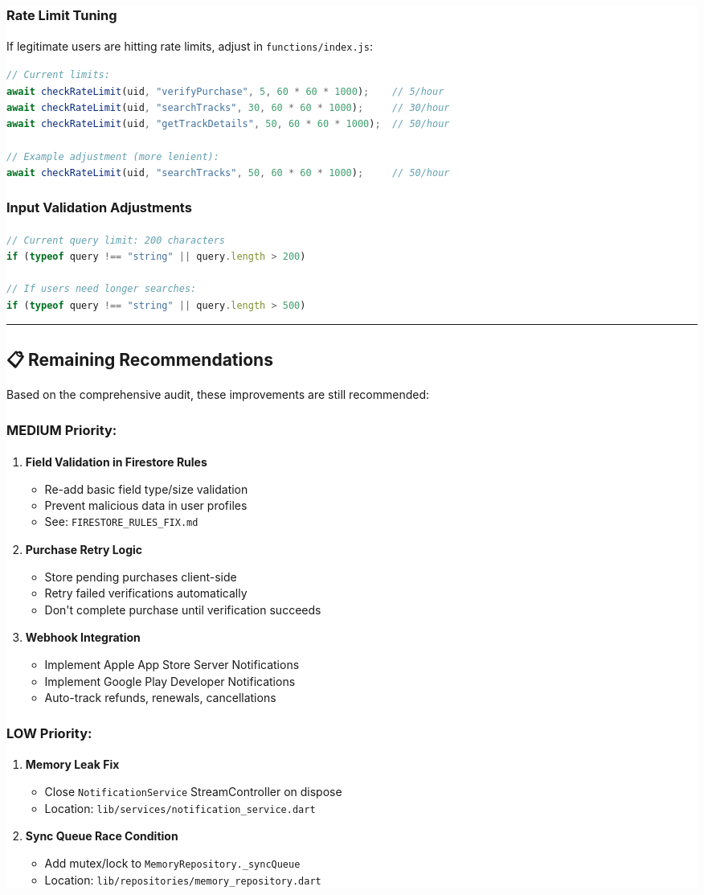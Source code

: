 ### Rate Limit Tuning

If legitimate users are hitting rate limits, adjust in `functions/index.js`:

```javascript
// Current limits:
await checkRateLimit(uid, "verifyPurchase", 5, 60 * 60 * 1000);    // 5/hour
await checkRateLimit(uid, "searchTracks", 30, 60 * 60 * 1000);     // 30/hour
await checkRateLimit(uid, "getTrackDetails", 50, 60 * 60 * 1000);  // 50/hour

// Example adjustment (more lenient):
await checkRateLimit(uid, "searchTracks", 50, 60 * 60 * 1000);     // 50/hour
```

### Input Validation Adjustments

```javascript
// Current query limit: 200 characters
if (typeof query !== "string" || query.length > 200)

// If users need longer searches:
if (typeof query !== "string" || query.length > 500)
```

---

## 📋 Remaining Recommendations

Based on the comprehensive audit, these improvements are still recommended:

### MEDIUM Priority:

1. **Field Validation in Firestore Rules**
   - Re-add basic field type/size validation
   - Prevent malicious data in user profiles
   - See: `FIRESTORE_RULES_FIX.md`

2. **Purchase Retry Logic**
   - Store pending purchases client-side
   - Retry failed verifications automatically
   - Don't complete purchase until verification succeeds

3. **Webhook Integration**
   - Implement Apple App Store Server Notifications
   - Implement Google Play Developer Notifications
   - Auto-track refunds, renewals, cancellations

### LOW Priority:

1. **Memory Leak Fix**
   - Close `NotificationService` StreamController on dispose
   - Location: `lib/services/notification_service.dart`

2. **Sync Queue Race Condition**
   - Add mutex/lock to `MemoryRepository._syncQueue`
   - Location: `lib/repositories/memory_repository.dart`
